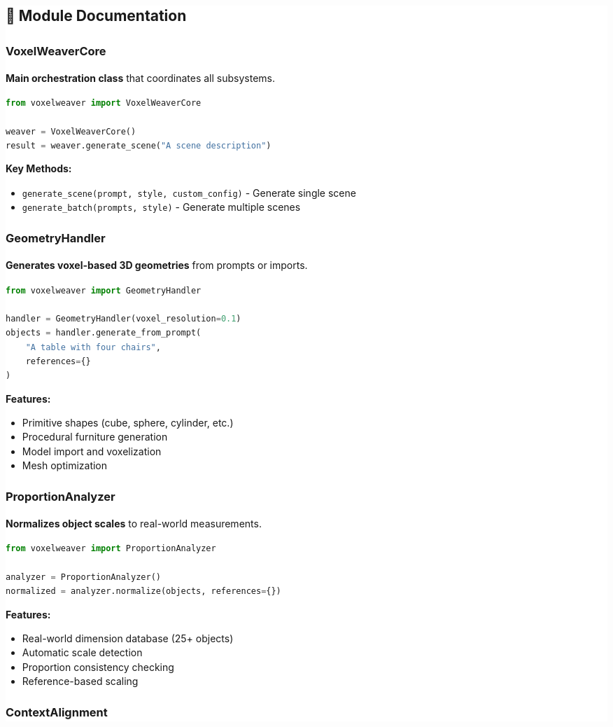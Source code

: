 ## 📖 Module Documentation

### VoxelWeaverCore

**Main orchestration class** that coordinates all subsystems.

```python
from voxelweaver import VoxelWeaverCore

weaver = VoxelWeaverCore()
result = weaver.generate_scene("A scene description")
```

**Key Methods:**
- `generate_scene(prompt, style, custom_config)` - Generate single scene
- `generate_batch(prompts, style)` - Generate multiple scenes

### GeometryHandler

**Generates voxel-based 3D geometries** from prompts or imports.

```python
from voxelweaver import GeometryHandler

handler = GeometryHandler(voxel_resolution=0.1)
objects = handler.generate_from_prompt(
    "A table with four chairs",
    references={}
)
```

**Features:**
- Primitive shapes (cube, sphere, cylinder, etc.)
- Procedural furniture generation
- Model import and voxelization
- Mesh optimization

### ProportionAnalyzer

**Normalizes object scales** to real-world measurements.

```python
from voxelweaver import ProportionAnalyzer

analyzer = ProportionAnalyzer()
normalized = analyzer.normalize(objects, references={})
```

**Features:**
- Real-world dimension database (25+ objects)
- Automatic scale detection
- Proportion consistency checking
- Reference-based scaling

### ContextAlignment
